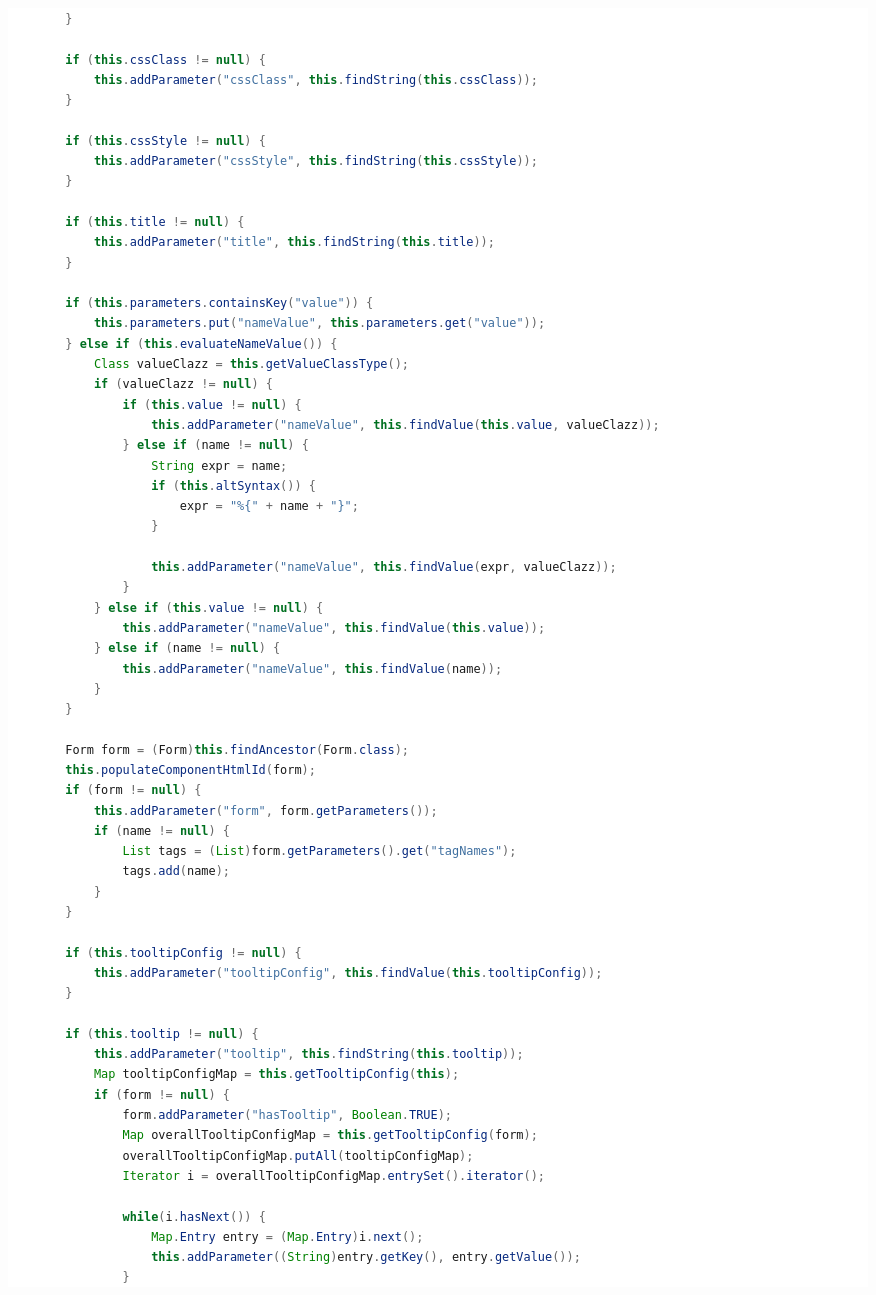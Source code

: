 ```java
        }

        if (this.cssClass != null) {
            this.addParameter("cssClass", this.findString(this.cssClass));
        }

        if (this.cssStyle != null) {
            this.addParameter("cssStyle", this.findString(this.cssStyle));
        }

        if (this.title != null) {
            this.addParameter("title", this.findString(this.title));
        }

        if (this.parameters.containsKey("value")) {
            this.parameters.put("nameValue", this.parameters.get("value"));
        } else if (this.evaluateNameValue()) {
            Class valueClazz = this.getValueClassType();
            if (valueClazz != null) {
                if (this.value != null) {
                    this.addParameter("nameValue", this.findValue(this.value, valueClazz));
                } else if (name != null) {
                    String expr = name;
                    if (this.altSyntax()) {
                        expr = "%{" + name + "}";
                    }

                    this.addParameter("nameValue", this.findValue(expr, valueClazz));
                }
            } else if (this.value != null) {
                this.addParameter("nameValue", this.findValue(this.value));
            } else if (name != null) {
                this.addParameter("nameValue", this.findValue(name));
            }
        }

        Form form = (Form)this.findAncestor(Form.class);
        this.populateComponentHtmlId(form);
        if (form != null) {
            this.addParameter("form", form.getParameters());
            if (name != null) {
                List tags = (List)form.getParameters().get("tagNames");
                tags.add(name);
            }
        }

        if (this.tooltipConfig != null) {
            this.addParameter("tooltipConfig", this.findValue(this.tooltipConfig));
        }

        if (this.tooltip != null) {
            this.addParameter("tooltip", this.findString(this.tooltip));
            Map tooltipConfigMap = this.getTooltipConfig(this);
            if (form != null) {
                form.addParameter("hasTooltip", Boolean.TRUE);
                Map overallTooltipConfigMap = this.getTooltipConfig(form);
                overallTooltipConfigMap.putAll(tooltipConfigMap);
                Iterator i = overallTooltipConfigMap.entrySet().iterator();

                while(i.hasNext()) {
                    Map.Entry entry = (Map.Entry)i.next();
                    this.addParameter((String)entry.getKey(), entry.getValue());
                }
```